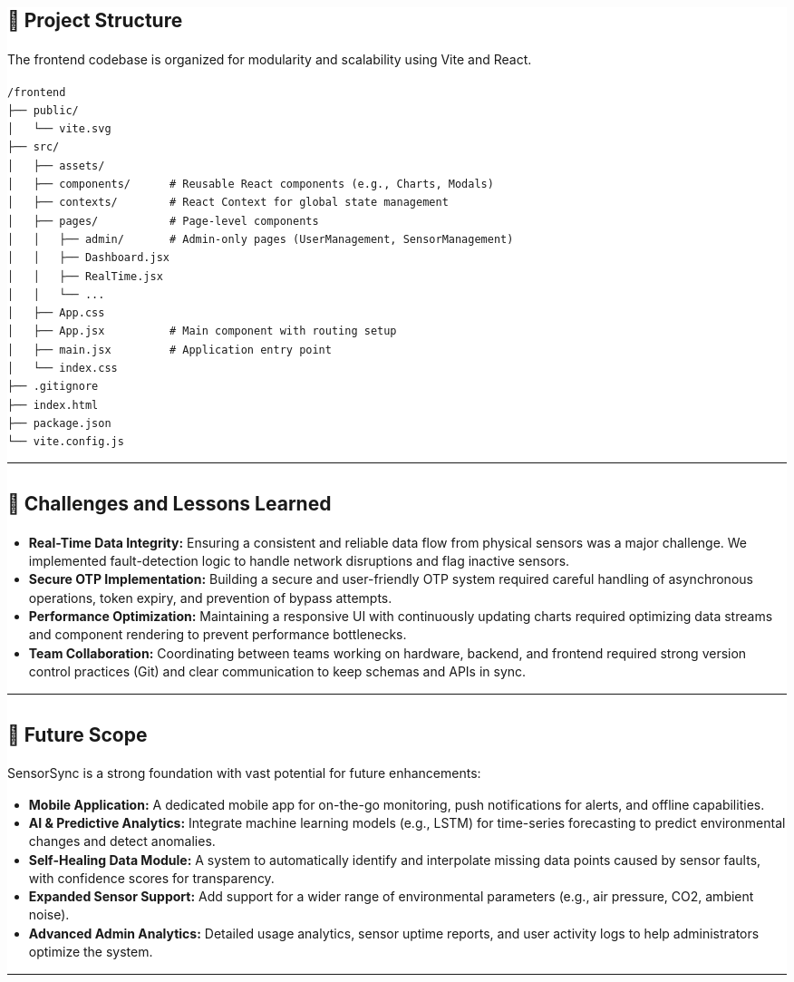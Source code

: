 ## 📂 Project Structure

The frontend codebase is organized for modularity and scalability using Vite and React.

```
/frontend
├── public/
│   └── vite.svg
├── src/
│   ├── assets/
│   ├── components/      # Reusable React components (e.g., Charts, Modals)
│   ├── contexts/        # React Context for global state management
│   ├── pages/           # Page-level components
│   │   ├── admin/       # Admin-only pages (UserManagement, SensorManagement)
│   │   ├── Dashboard.jsx
│   │   ├── RealTime.jsx
│   │   └── ...
│   ├── App.css
│   ├── App.jsx          # Main component with routing setup
│   ├── main.jsx         # Application entry point
│   └── index.css
├── .gitignore
├── index.html
├── package.json
└── vite.config.js
```

---

## 🧠 Challenges and Lessons Learned

-   **Real-Time Data Integrity:** Ensuring a consistent and reliable data flow from physical sensors was a major challenge. We implemented fault-detection logic to handle network disruptions and flag inactive sensors.
-   **Secure OTP Implementation:** Building a secure and user-friendly OTP system required careful handling of asynchronous operations, token expiry, and prevention of bypass attempts.
-   **Performance Optimization:** Maintaining a responsive UI with continuously updating charts required optimizing data streams and component rendering to prevent performance bottlenecks.
-   **Team Collaboration:** Coordinating between teams working on hardware, backend, and frontend required strong version control practices (Git) and clear communication to keep schemas and APIs in sync.

---

## 🚀 Future Scope

SensorSync is a strong foundation with vast potential for future enhancements:
-   **Mobile Application:** A dedicated mobile app for on-the-go monitoring, push notifications for alerts, and offline capabilities.
-   **AI & Predictive Analytics:** Integrate machine learning models (e.g., LSTM) for time-series forecasting to predict environmental changes and detect anomalies.
-   **Self-Healing Data Module:** A system to automatically identify and interpolate missing data points caused by sensor faults, with confidence scores for transparency.
-   **Expanded Sensor Support:** Add support for a wider range of environmental parameters (e.g., air pressure, CO2, ambient noise).
-   **Advanced Admin Analytics:** Detailed usage analytics, sensor uptime reports, and user activity logs to help administrators optimize the system.

---
